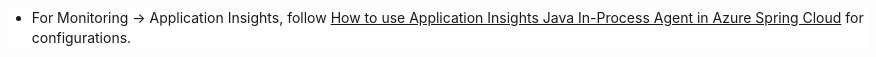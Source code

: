   - For Monitoring -> Application Insights, follow [How to use Application Insights Java In-Process Agent in Azure Spring Cloud](https://docs.microsoft.com/en-us/azure/spring-cloud/how-to-application-insights) for configurations.